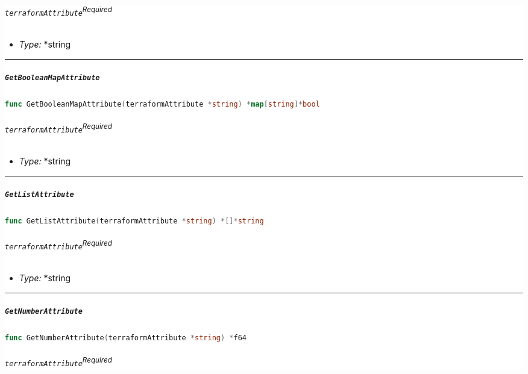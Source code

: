 ###### `terraformAttribute`<sup>Required</sup> <a name="terraformAttribute" id="rhizo-co-terraform-provider-oci.dataOciOpensearchOpensearchCluster.DataOciOpensearchOpensearchCluster.getBooleanAttribute.parameter.terraformAttribute"></a>

- *Type:* *string

---

##### `GetBooleanMapAttribute` <a name="GetBooleanMapAttribute" id="rhizo-co-terraform-provider-oci.dataOciOpensearchOpensearchCluster.DataOciOpensearchOpensearchCluster.getBooleanMapAttribute"></a>

```go
func GetBooleanMapAttribute(terraformAttribute *string) *map[string]*bool
```

###### `terraformAttribute`<sup>Required</sup> <a name="terraformAttribute" id="rhizo-co-terraform-provider-oci.dataOciOpensearchOpensearchCluster.DataOciOpensearchOpensearchCluster.getBooleanMapAttribute.parameter.terraformAttribute"></a>

- *Type:* *string

---

##### `GetListAttribute` <a name="GetListAttribute" id="rhizo-co-terraform-provider-oci.dataOciOpensearchOpensearchCluster.DataOciOpensearchOpensearchCluster.getListAttribute"></a>

```go
func GetListAttribute(terraformAttribute *string) *[]*string
```

###### `terraformAttribute`<sup>Required</sup> <a name="terraformAttribute" id="rhizo-co-terraform-provider-oci.dataOciOpensearchOpensearchCluster.DataOciOpensearchOpensearchCluster.getListAttribute.parameter.terraformAttribute"></a>

- *Type:* *string

---

##### `GetNumberAttribute` <a name="GetNumberAttribute" id="rhizo-co-terraform-provider-oci.dataOciOpensearchOpensearchCluster.DataOciOpensearchOpensearchCluster.getNumberAttribute"></a>

```go
func GetNumberAttribute(terraformAttribute *string) *f64
```

###### `terraformAttribute`<sup>Required</sup> <a name="terraformAttribute" id="rhizo-co-terraform-provider-oci.dataOciOpensearchOpensearchCluster.DataOciOpensearchOpensearchCluster.getNumberAttribute.parameter.terraformAttribute"></a>
